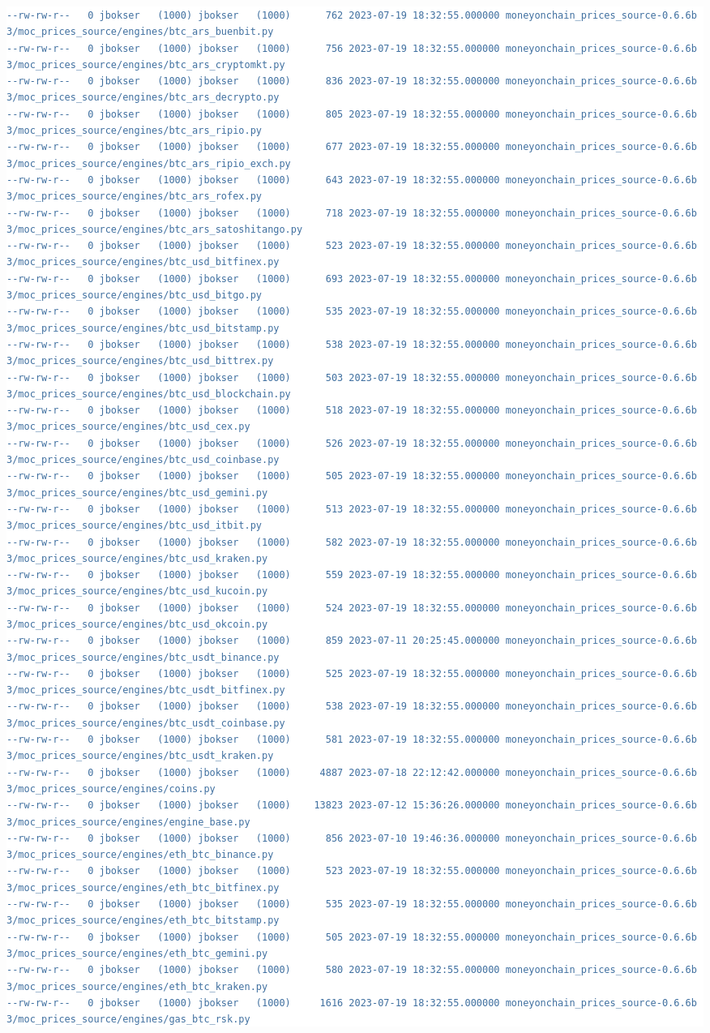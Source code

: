 ```diff
--rw-rw-r--   0 jbokser   (1000) jbokser   (1000)      762 2023-07-19 18:32:55.000000 moneyonchain_prices_source-0.6.6b3/moc_prices_source/engines/btc_ars_buenbit.py
--rw-rw-r--   0 jbokser   (1000) jbokser   (1000)      756 2023-07-19 18:32:55.000000 moneyonchain_prices_source-0.6.6b3/moc_prices_source/engines/btc_ars_cryptomkt.py
--rw-rw-r--   0 jbokser   (1000) jbokser   (1000)      836 2023-07-19 18:32:55.000000 moneyonchain_prices_source-0.6.6b3/moc_prices_source/engines/btc_ars_decrypto.py
--rw-rw-r--   0 jbokser   (1000) jbokser   (1000)      805 2023-07-19 18:32:55.000000 moneyonchain_prices_source-0.6.6b3/moc_prices_source/engines/btc_ars_ripio.py
--rw-rw-r--   0 jbokser   (1000) jbokser   (1000)      677 2023-07-19 18:32:55.000000 moneyonchain_prices_source-0.6.6b3/moc_prices_source/engines/btc_ars_ripio_exch.py
--rw-rw-r--   0 jbokser   (1000) jbokser   (1000)      643 2023-07-19 18:32:55.000000 moneyonchain_prices_source-0.6.6b3/moc_prices_source/engines/btc_ars_rofex.py
--rw-rw-r--   0 jbokser   (1000) jbokser   (1000)      718 2023-07-19 18:32:55.000000 moneyonchain_prices_source-0.6.6b3/moc_prices_source/engines/btc_ars_satoshitango.py
--rw-rw-r--   0 jbokser   (1000) jbokser   (1000)      523 2023-07-19 18:32:55.000000 moneyonchain_prices_source-0.6.6b3/moc_prices_source/engines/btc_usd_bitfinex.py
--rw-rw-r--   0 jbokser   (1000) jbokser   (1000)      693 2023-07-19 18:32:55.000000 moneyonchain_prices_source-0.6.6b3/moc_prices_source/engines/btc_usd_bitgo.py
--rw-rw-r--   0 jbokser   (1000) jbokser   (1000)      535 2023-07-19 18:32:55.000000 moneyonchain_prices_source-0.6.6b3/moc_prices_source/engines/btc_usd_bitstamp.py
--rw-rw-r--   0 jbokser   (1000) jbokser   (1000)      538 2023-07-19 18:32:55.000000 moneyonchain_prices_source-0.6.6b3/moc_prices_source/engines/btc_usd_bittrex.py
--rw-rw-r--   0 jbokser   (1000) jbokser   (1000)      503 2023-07-19 18:32:55.000000 moneyonchain_prices_source-0.6.6b3/moc_prices_source/engines/btc_usd_blockchain.py
--rw-rw-r--   0 jbokser   (1000) jbokser   (1000)      518 2023-07-19 18:32:55.000000 moneyonchain_prices_source-0.6.6b3/moc_prices_source/engines/btc_usd_cex.py
--rw-rw-r--   0 jbokser   (1000) jbokser   (1000)      526 2023-07-19 18:32:55.000000 moneyonchain_prices_source-0.6.6b3/moc_prices_source/engines/btc_usd_coinbase.py
--rw-rw-r--   0 jbokser   (1000) jbokser   (1000)      505 2023-07-19 18:32:55.000000 moneyonchain_prices_source-0.6.6b3/moc_prices_source/engines/btc_usd_gemini.py
--rw-rw-r--   0 jbokser   (1000) jbokser   (1000)      513 2023-07-19 18:32:55.000000 moneyonchain_prices_source-0.6.6b3/moc_prices_source/engines/btc_usd_itbit.py
--rw-rw-r--   0 jbokser   (1000) jbokser   (1000)      582 2023-07-19 18:32:55.000000 moneyonchain_prices_source-0.6.6b3/moc_prices_source/engines/btc_usd_kraken.py
--rw-rw-r--   0 jbokser   (1000) jbokser   (1000)      559 2023-07-19 18:32:55.000000 moneyonchain_prices_source-0.6.6b3/moc_prices_source/engines/btc_usd_kucoin.py
--rw-rw-r--   0 jbokser   (1000) jbokser   (1000)      524 2023-07-19 18:32:55.000000 moneyonchain_prices_source-0.6.6b3/moc_prices_source/engines/btc_usd_okcoin.py
--rw-rw-r--   0 jbokser   (1000) jbokser   (1000)      859 2023-07-11 20:25:45.000000 moneyonchain_prices_source-0.6.6b3/moc_prices_source/engines/btc_usdt_binance.py
--rw-rw-r--   0 jbokser   (1000) jbokser   (1000)      525 2023-07-19 18:32:55.000000 moneyonchain_prices_source-0.6.6b3/moc_prices_source/engines/btc_usdt_bitfinex.py
--rw-rw-r--   0 jbokser   (1000) jbokser   (1000)      538 2023-07-19 18:32:55.000000 moneyonchain_prices_source-0.6.6b3/moc_prices_source/engines/btc_usdt_coinbase.py
--rw-rw-r--   0 jbokser   (1000) jbokser   (1000)      581 2023-07-19 18:32:55.000000 moneyonchain_prices_source-0.6.6b3/moc_prices_source/engines/btc_usdt_kraken.py
--rw-rw-r--   0 jbokser   (1000) jbokser   (1000)     4887 2023-07-18 22:12:42.000000 moneyonchain_prices_source-0.6.6b3/moc_prices_source/engines/coins.py
--rw-rw-r--   0 jbokser   (1000) jbokser   (1000)    13823 2023-07-12 15:36:26.000000 moneyonchain_prices_source-0.6.6b3/moc_prices_source/engines/engine_base.py
--rw-rw-r--   0 jbokser   (1000) jbokser   (1000)      856 2023-07-10 19:46:36.000000 moneyonchain_prices_source-0.6.6b3/moc_prices_source/engines/eth_btc_binance.py
--rw-rw-r--   0 jbokser   (1000) jbokser   (1000)      523 2023-07-19 18:32:55.000000 moneyonchain_prices_source-0.6.6b3/moc_prices_source/engines/eth_btc_bitfinex.py
--rw-rw-r--   0 jbokser   (1000) jbokser   (1000)      535 2023-07-19 18:32:55.000000 moneyonchain_prices_source-0.6.6b3/moc_prices_source/engines/eth_btc_bitstamp.py
--rw-rw-r--   0 jbokser   (1000) jbokser   (1000)      505 2023-07-19 18:32:55.000000 moneyonchain_prices_source-0.6.6b3/moc_prices_source/engines/eth_btc_gemini.py
--rw-rw-r--   0 jbokser   (1000) jbokser   (1000)      580 2023-07-19 18:32:55.000000 moneyonchain_prices_source-0.6.6b3/moc_prices_source/engines/eth_btc_kraken.py
--rw-rw-r--   0 jbokser   (1000) jbokser   (1000)     1616 2023-07-19 18:32:55.000000 moneyonchain_prices_source-0.6.6b3/moc_prices_source/engines/gas_btc_rsk.py
```